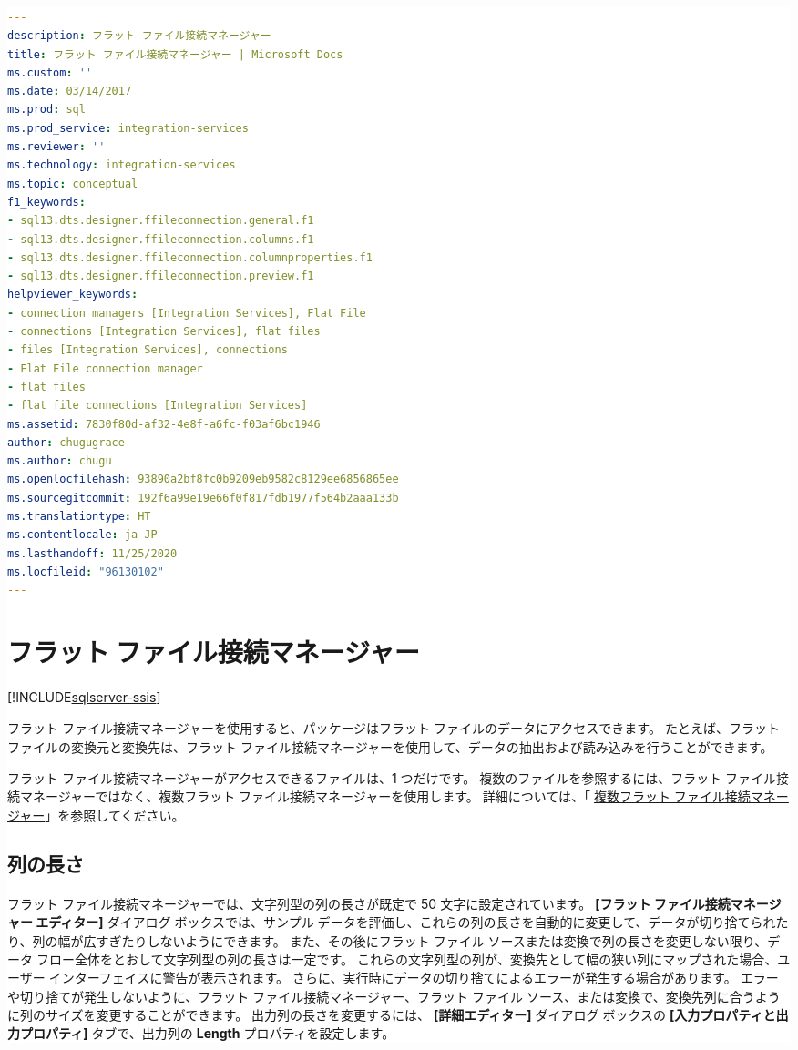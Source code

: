 ```yaml
---
description: フラット ファイル接続マネージャー
title: フラット ファイル接続マネージャー | Microsoft Docs
ms.custom: ''
ms.date: 03/14/2017
ms.prod: sql
ms.prod_service: integration-services
ms.reviewer: ''
ms.technology: integration-services
ms.topic: conceptual
f1_keywords:
- sql13.dts.designer.ffileconnection.general.f1
- sql13.dts.designer.ffileconnection.columns.f1
- sql13.dts.designer.ffileconnection.columnproperties.f1
- sql13.dts.designer.ffileconnection.preview.f1
helpviewer_keywords:
- connection managers [Integration Services], Flat File
- connections [Integration Services], flat files
- files [Integration Services], connections
- Flat File connection manager
- flat files
- flat file connections [Integration Services]
ms.assetid: 7830f80d-af32-4e8f-a6fc-f03af6bc1946
author: chugugrace
ms.author: chugu
ms.openlocfilehash: 93890a2bf8fc0b9209eb9582c8129ee6856865ee
ms.sourcegitcommit: 192f6a99e19e66f0f817fdb1977f564b2aaa133b
ms.translationtype: HT
ms.contentlocale: ja-JP
ms.lasthandoff: 11/25/2020
ms.locfileid: "96130102"
---
```

# <a name="flat-file-connection-manager"></a>フラット ファイル接続マネージャー

[!INCLUDE[sqlserver-ssis](../../includes/applies-to-version/sqlserver-ssis.md)]


  フラット ファイル接続マネージャーを使用すると、パッケージはフラット ファイルのデータにアクセスできます。 たとえば、フラット ファイルの変換元と変換先は、フラット ファイル接続マネージャーを使用して、データの抽出および読み込みを行うことができます。  
  
 フラット ファイル接続マネージャーがアクセスできるファイルは、1 つだけです。 複数のファイルを参照するには、フラット ファイル接続マネージャーではなく、複数フラット ファイル接続マネージャーを使用します。 詳細については、「 [複数フラット ファイル接続マネージャー](../../integration-services/connection-manager/multiple-flat-files-connection-manager.md)」を参照してください。  
  
## <a name="column-length"></a>列の長さ  
 フラット ファイル接続マネージャーでは、文字列型の列の長さが既定で 50 文字に設定されています。 **[フラット ファイル接続マネージャー エディター]** ダイアログ ボックスでは、サンプル データを評価し、これらの列の長さを自動的に変更して、データが切り捨てられたり、列の幅が広すぎたりしないようにできます。 また、その後にフラット ファイル ソースまたは変換で列の長さを変更しない限り、データ フロー全体をとおして文字列型の列の長さは一定です。 これらの文字列型の列が、変換先として幅の狭い列にマップされた場合、ユーザー インターフェイスに警告が表示されます。 さらに、実行時にデータの切り捨てによるエラーが発生する場合があります。 エラーや切り捨てが発生しないように、フラット ファイル接続マネージャー、フラット ファイル ソース、または変換で、変換先列に合うように列のサイズを変更することができます。 出力列の長さを変更するには、 **[詳細エディター]** ダイアログ ボックスの **[入力プロパティと出力プロパティ]** タブで、出力列の **Length** プロパティを設定します。  
  